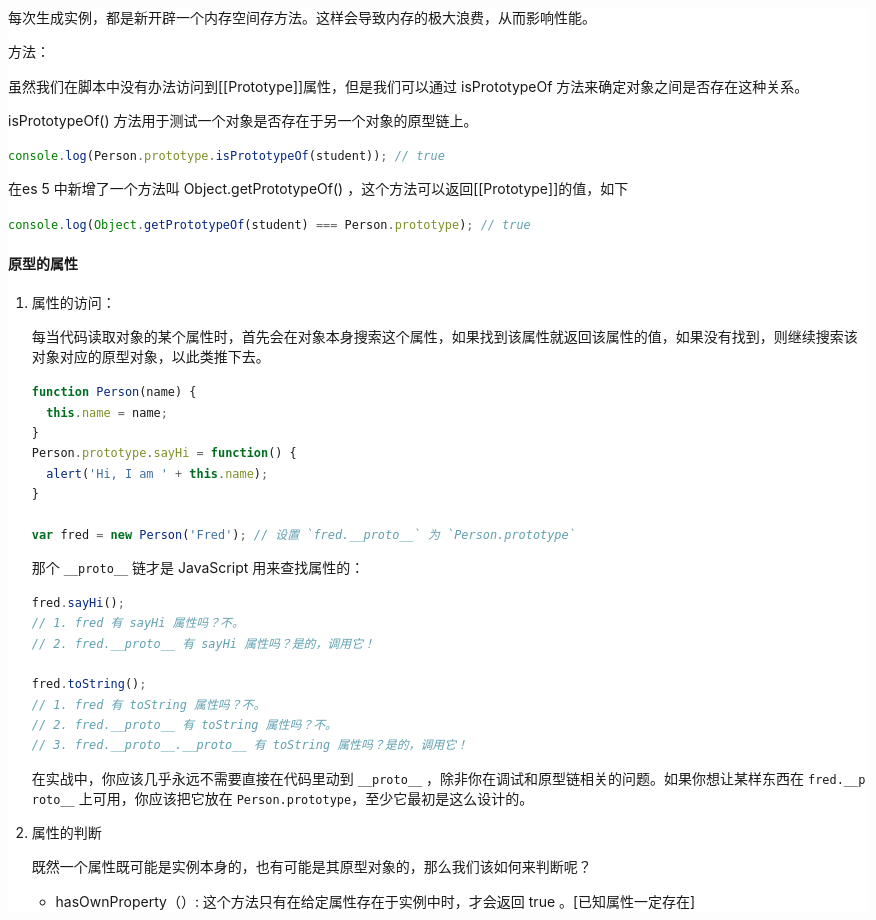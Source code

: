 每次生成实例，都是新开辟一个内存空间存方法。这样会导致内存的极大浪费，从而影响性能。



方法：

虽然我们在脚本中没有办法访问到[[Prototype]]属性，但是我们可以通过 isPrototypeOf 方法来确定对象之间是否存在这种关系。

isPrototypeOf() 方法用于测试一个对象是否存在于另一个对象的原型链上。

```js
console.log(Person.prototype.isPrototypeOf(student)); // true
```

在es 5 中新增了一个方法叫 Object.getPrototypeOf() ，这个方法可以返回[[Prototype]]的值，如下

```js
console.log(Object.getPrototypeOf(student) === Person.prototype); // true
```



#### 原型的属性

1. 属性的访问：

   每当代码读取对象的某个属性时，首先会在对象本身搜索这个属性，如果找到该属性就返回该属性的值，如果没有找到，则继续搜索该对象对应的原型对象，以此类推下去。

   ```js
   function Person(name) {
     this.name = name;
   }
   Person.prototype.sayHi = function() {
     alert('Hi, I am ' + this.name);
   }
   
   var fred = new Person('Fred'); // 设置 `fred.__proto__` 为 `Person.prototype`
   ```

   那个 `__proto__` 链才是 JavaScript 用来查找属性的：

   ```js
   fred.sayHi();
   // 1. fred 有 sayHi 属性吗？不。
   // 2. fred.__proto__ 有 sayHi 属性吗？是的，调用它！
   
   fred.toString();
   // 1. fred 有 toString 属性吗？不。
   // 2. fred.__proto__ 有 toString 属性吗？不。
   // 3. fred.__proto__.__proto__ 有 toString 属性吗？是的，调用它！
   ```

   在实战中，你应该几乎永远不需要直接在代码里动到 `__proto__` ，除非你在调试和原型链相关的问题。如果你想让某样东西在 `fred.__proto__` 上可用，你应该把它放在 `Person.prototype`，至少它最初是这么设计的。

   

2. 属性的判断

   既然一个属性既可能是实例本身的，也有可能是其原型对象的，那么我们该如何来判断呢？

   + hasOwnProperty（）: 这个方法只有在给定属性存在于实例中时，才会返回 true 。[已知属性一定存在]
